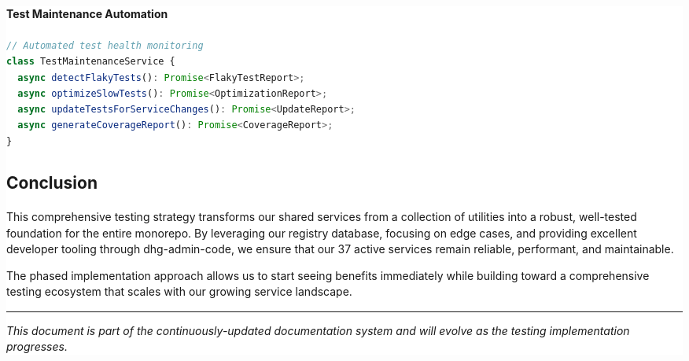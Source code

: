 #### Test Maintenance Automation
```typescript
// Automated test health monitoring
class TestMaintenanceService {
  async detectFlakyTests(): Promise<FlakyTestReport>;
  async optimizeSlowTests(): Promise<OptimizationReport>;
  async updateTestsForServiceChanges(): Promise<UpdateReport>;
  async generateCoverageReport(): Promise<CoverageReport>;
}
```

## Conclusion

This comprehensive testing strategy transforms our shared services from a collection of utilities into a robust, well-tested foundation for the entire monorepo. By leveraging our registry database, focusing on edge cases, and providing excellent developer tooling through dhg-admin-code, we ensure that our 37 active services remain reliable, performant, and maintainable.

The phased implementation approach allows us to start seeing benefits immediately while building toward a comprehensive testing ecosystem that scales with our growing service landscape.

---
*This document is part of the continuously-updated documentation system and will evolve as the testing implementation progresses.*